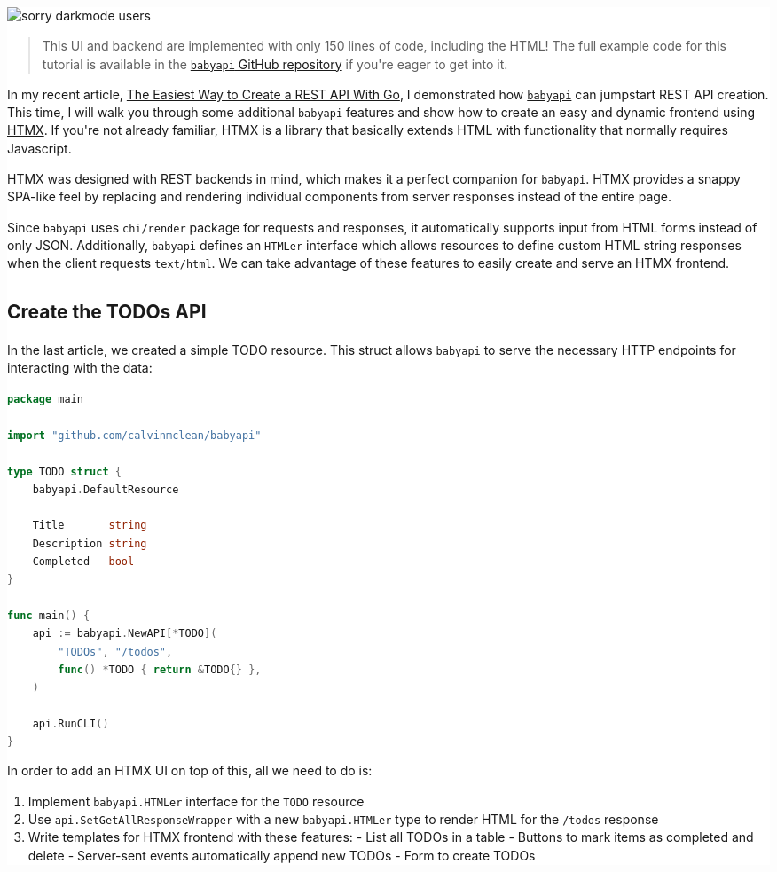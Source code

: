 <img alt="sorry darkmode users" src="https://raw.githubusercontent.com/calvinmclean/calvinmclean.github.io/main/articles/babyapi-htmx/ui-demo.gif"/>

> This UI and backend are implemented with only 150 lines of code, including the HTML!
> The full example code for this tutorial is available in the [`babyapi` GitHub repository](https://github.com/calvinmclean/babyapi/blob/main/examples/todo-htmx/main.go) if you're eager to get into it.

In my recent article, [The Easiest Way to Create a REST API With Go](https://dev.to/calvinmclean/the-easiest-way-to-create-a-rest-api-with-go-20bo), I demonstrated how [`babyapi`](https://github.com/calvinmclean/babyapi) can jumpstart REST API creation. This time, I will walk you through some additional `babyapi` features and show how to create an easy and dynamic frontend using [HTMX](https://htmx.org). If you're not already familiar, HTMX is a library that basically extends HTML with functionality that normally requires Javascript.

HTMX was designed with REST backends in mind, which makes it a perfect companion for `babyapi`. HTMX provides a snappy SPA-like feel by replacing and rendering individual components from server responses instead of the entire page.

Since `babyapi` uses `chi/render` package for requests and responses, it automatically supports input from HTML forms instead of only JSON. Additionally, `babyapi` defines an `HTMLer` interface which allows resources to define custom HTML string responses when the client requests `text/html`. We can take advantage of these features to easily create and serve an HTMX frontend.


## Create the TODOs API

In the last article, we created a simple TODO resource. This struct allows `babyapi` to serve the necessary HTTP endpoints for interacting with the data:

```go
package main

import "github.com/calvinmclean/babyapi"

type TODO struct {
    babyapi.DefaultResource

    Title       string
    Description string
    Completed   bool
}

func main() {
    api := babyapi.NewAPI[*TODO](
        "TODOs", "/todos",
        func() *TODO { return &TODO{} },
    )

    api.RunCLI()
}
```

In order to add an HTMX UI on top of this, all we need to do is:
  1. Implement `babyapi.HTMLer` interface for the `TODO` resource
  2. Use `api.SetGetAllResponseWrapper` with a new `babyapi.HTMLer` type to render HTML for the `/todos` response
  3. Write templates for HTMX frontend with these features:
    - List all TODOs in a table
    - Buttons to mark items as completed and delete
    - Server-sent events automatically append new TODOs
    - Form to create TODOs
